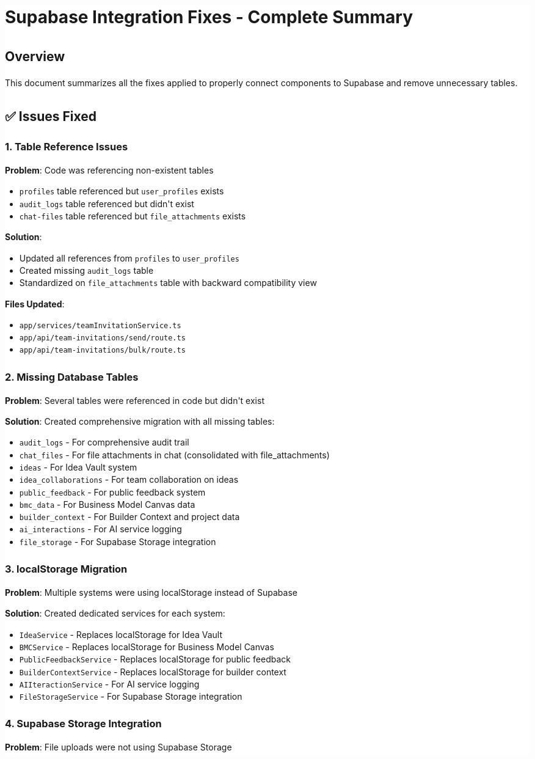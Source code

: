 # Supabase Integration Fixes - Complete Summary

## Overview
This document summarizes all the fixes applied to properly connect components to Supabase and remove unnecessary tables.

## ✅ Issues Fixed

### 1. Table Reference Issues
**Problem**: Code was referencing non-existent tables
- `profiles` table referenced but `user_profiles` exists
- `audit_logs` table referenced but didn't exist
- `chat-files` table referenced but `file_attachments` exists

**Solution**: 
- Updated all references from `profiles` to `user_profiles`
- Created missing `audit_logs` table
- Standardized on `file_attachments` table with backward compatibility view

**Files Updated**:
- `app/services/teamInvitationService.ts`
- `app/api/team-invitations/send/route.ts`
- `app/api/team-invitations/bulk/route.ts`

### 2. Missing Database Tables
**Problem**: Several tables were referenced in code but didn't exist

**Solution**: Created comprehensive migration with all missing tables:
- `audit_logs` - For comprehensive audit trail
- `chat_files` - For file attachments in chat (consolidated with file_attachments)
- `ideas` - For Idea Vault system
- `idea_collaborations` - For team collaboration on ideas
- `public_feedback` - For public feedback system
- `bmc_data` - For Business Model Canvas data
- `builder_context` - For Builder Context and project data
- `ai_interactions` - For AI service logging
- `file_storage` - For Supabase Storage integration

### 3. localStorage Migration
**Problem**: Multiple systems were using localStorage instead of Supabase

**Solution**: Created dedicated services for each system:
- `IdeaService` - Replaces localStorage for Idea Vault
- `BMCService` - Replaces localStorage for Business Model Canvas
- `PublicFeedbackService` - Replaces localStorage for public feedback
- `BuilderContextService` - Replaces localStorage for builder context
- `AIIteractionService` - For AI service logging
- `FileStorageService` - For Supabase Storage integration

### 4. Supabase Storage Integration
**Problem**: File uploads were not using Supabase Storage
